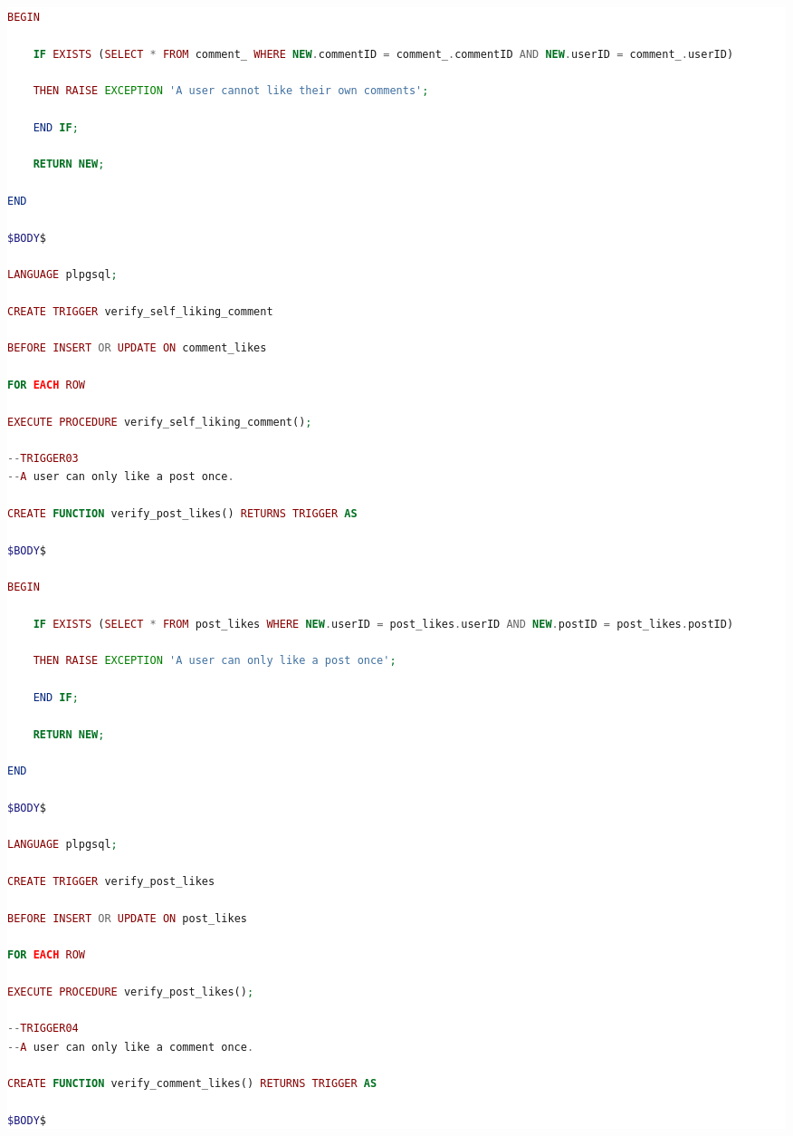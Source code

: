 ```php
BEGIN

    IF EXISTS (SELECT * FROM comment_ WHERE NEW.commentID = comment_.commentID AND NEW.userID = comment_.userID) 

    THEN RAISE EXCEPTION 'A user cannot like their own comments';

    END IF;

    RETURN NEW;

END 

$BODY$

LANGUAGE plpgsql;

CREATE TRIGGER verify_self_liking_comment

BEFORE INSERT OR UPDATE ON comment_likes

FOR EACH ROW

EXECUTE PROCEDURE verify_self_liking_comment();

--TRIGGER03
--A user can only like a post once.

CREATE FUNCTION verify_post_likes() RETURNS TRIGGER AS

$BODY$

BEGIN

    IF EXISTS (SELECT * FROM post_likes WHERE NEW.userID = post_likes.userID AND NEW.postID = post_likes.postID) 

    THEN RAISE EXCEPTION 'A user can only like a post once';

    END IF;

    RETURN NEW;

END

$BODY$

LANGUAGE plpgsql;

CREATE TRIGGER verify_post_likes

BEFORE INSERT OR UPDATE ON post_likes

FOR EACH ROW

EXECUTE PROCEDURE verify_post_likes();

--TRIGGER04
--A user can only like a comment once.

CREATE FUNCTION verify_comment_likes() RETURNS TRIGGER AS

$BODY$
```